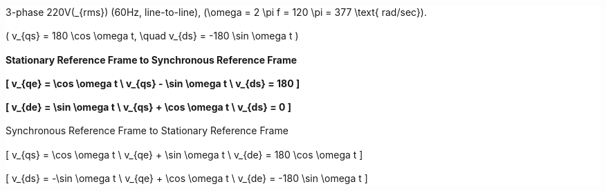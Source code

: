 3-phase 220V\(_{rms}\) (60Hz, line-to-line), \(\omega = 2 \pi f = 120 \pi = 377 \text{ rad/sec}\).

\( v_{qs} = 180 \cos \omega t, \quad v_{ds} = -180 \sin \omega t \)

**Stationary Reference Frame to Synchronous Reference Frame**

**\[
v_{qe} = \cos \omega t \ v_{qs} - \sin \omega t \ v_{ds} = 180
\]**

**\[
v_{de} = \sin \omega t \ v_{qs} + \cos \omega t \ v_{ds} = 0
\]**

Synchronous Reference Frame to Stationary Reference Frame

\[
v_{qs} = \cos \omega t \ v_{qe} + \sin \omega t \ v_{de} = 180 \cos \omega t
\]

\[
v_{ds} = -\sin \omega t \ v_{qe} + \cos \omega t \ v_{de} = -180 \sin \omega t
\]
